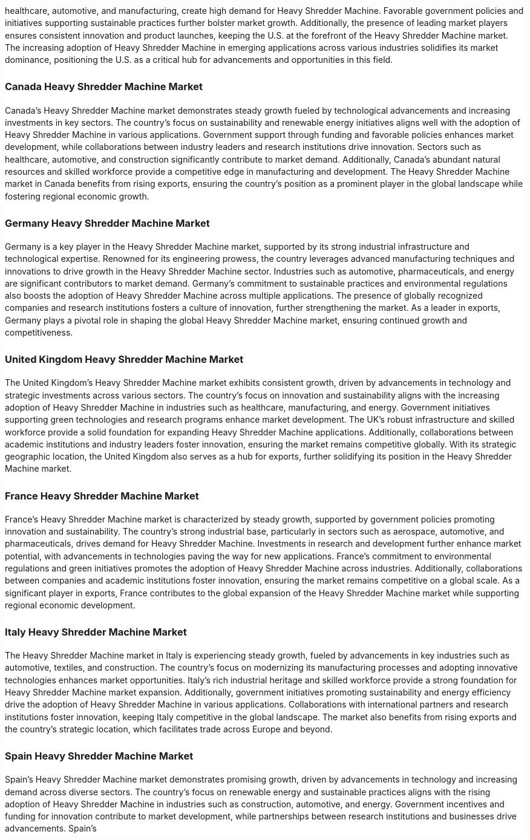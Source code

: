 healthcare, automotive, and manufacturing, create high demand for Heavy Shredder Machine. Favorable government policies and initiatives supporting sustainable practices further bolster market growth. Additionally, the presence of leading market players ensures consistent innovation and product launches, keeping the U.S. at the forefront of the Heavy Shredder Machine market. The increasing adoption of Heavy Shredder Machine in emerging applications across various industries solidifies its market dominance, positioning the U.S. as a critical hub for advancements and opportunities in this field.</p><h3>Canada Heavy Shredder Machine Market</h3><p>Canada&rsquo;s Heavy Shredder Machine market demonstrates steady growth fueled by technological advancements and increasing investments in key sectors. The country&rsquo;s focus on sustainability and renewable energy initiatives aligns well with the adoption of Heavy Shredder Machine in various applications. Government support through funding and favorable policies enhances market development, while collaborations between industry leaders and research institutions drive innovation. Sectors such as healthcare, automotive, and construction significantly contribute to market demand. Additionally, Canada&rsquo;s abundant natural resources and skilled workforce provide a competitive edge in manufacturing and development. The Heavy Shredder Machine market in Canada benefits from rising exports, ensuring the country&rsquo;s position as a prominent player in the global landscape while fostering regional economic growth.</p><h3>Germany Heavy Shredder Machine Market</h3><p>Germany is a key player in the Heavy Shredder Machine market, supported by its strong industrial infrastructure and technological expertise. Renowned for its engineering prowess, the country leverages advanced manufacturing techniques and innovations to drive growth in the Heavy Shredder Machine sector. Industries such as automotive, pharmaceuticals, and energy are significant contributors to market demand. Germany&rsquo;s commitment to sustainable practices and environmental regulations also boosts the adoption of Heavy Shredder Machine across multiple applications. The presence of globally recognized companies and research institutions fosters a culture of innovation, further strengthening the market. As a leader in exports, Germany plays a pivotal role in shaping the global Heavy Shredder Machine market, ensuring continued growth and competitiveness.</p><h3>United Kingdom Heavy Shredder Machine Market</h3><p>The United Kingdom&rsquo;s Heavy Shredder Machine market exhibits consistent growth, driven by advancements in technology and strategic investments across various sectors. The country&rsquo;s focus on innovation and sustainability aligns with the increasing adoption of Heavy Shredder Machine in industries such as healthcare, manufacturing, and energy. Government initiatives supporting green technologies and research programs enhance market development. The UK&rsquo;s robust infrastructure and skilled workforce provide a solid foundation for expanding Heavy Shredder Machine applications. Additionally, collaborations between academic institutions and industry leaders foster innovation, ensuring the market remains competitive globally. With its strategic geographic location, the United Kingdom also serves as a hub for exports, further solidifying its position in the Heavy Shredder Machine market.</p><h3>France Heavy Shredder Machine Market</h3><p>France&rsquo;s Heavy Shredder Machine market is characterized by steady growth, supported by government policies promoting innovation and sustainability. The country&rsquo;s strong industrial base, particularly in sectors such as aerospace, automotive, and pharmaceuticals, drives demand for Heavy Shredder Machine. Investments in research and development further enhance market potential, with advancements in technologies paving the way for new applications. France&rsquo;s commitment to environmental regulations and green initiatives promotes the adoption of Heavy Shredder Machine across industries. Additionally, collaborations between companies and academic institutions foster innovation, ensuring the market remains competitive on a global scale. As a significant player in exports, France contributes to the global expansion of the Heavy Shredder Machine market while supporting regional economic development.</p><h3>Italy Heavy Shredder Machine Market</h3><p>The Heavy Shredder Machine market in Italy is experiencing steady growth, fueled by advancements in key industries such as automotive, textiles, and construction. The country&rsquo;s focus on modernizing its manufacturing processes and adopting innovative technologies enhances market opportunities. Italy&rsquo;s rich industrial heritage and skilled workforce provide a strong foundation for Heavy Shredder Machine market expansion. Additionally, government initiatives promoting sustainability and energy efficiency drive the adoption of Heavy Shredder Machine in various applications. Collaborations with international partners and research institutions foster innovation, keeping Italy competitive in the global landscape. The market also benefits from rising exports and the country&rsquo;s strategic location, which facilitates trade across Europe and beyond.</p><h3>Spain Heavy Shredder Machine Market</h3><p>Spain&rsquo;s Heavy Shredder Machine market demonstrates promising growth, driven by advancements in technology and increasing demand across diverse sectors. The country&rsquo;s focus on renewable energy and sustainable practices aligns with the rising adoption of Heavy Shredder Machine in industries such as construction, automotive, and energy. Government incentives and funding for innovation contribute to market development, while partnerships between research institutions and businesses drive advancements. Spain&rsquo;s
